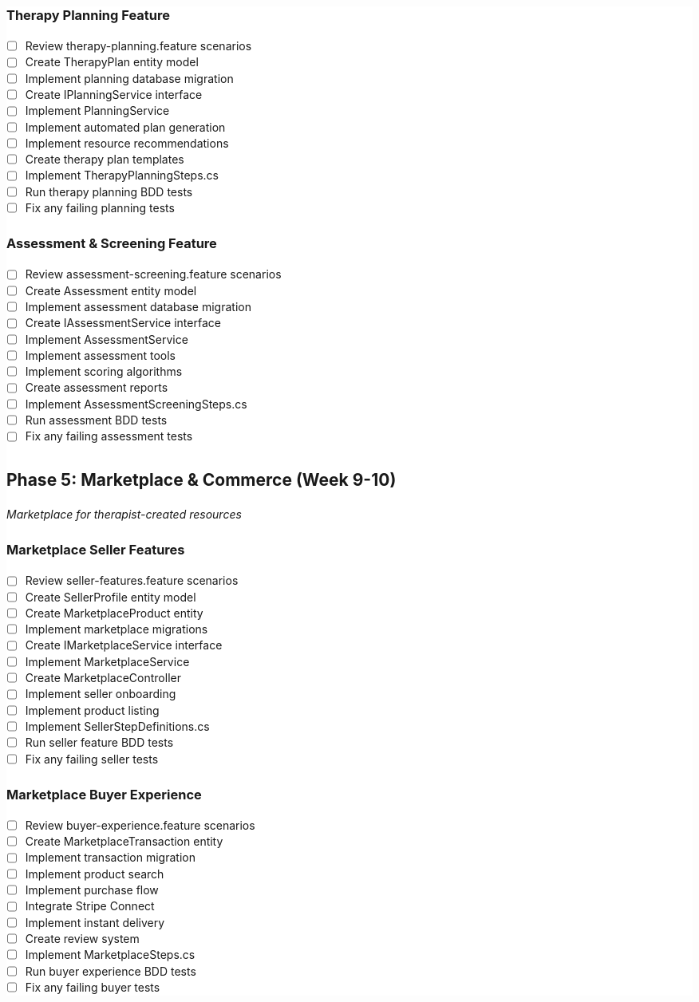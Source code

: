 ### Therapy Planning Feature
- [ ] Review therapy-planning.feature scenarios
- [ ] Create TherapyPlan entity model
- [ ] Implement planning database migration
- [ ] Create IPlanningService interface
- [ ] Implement PlanningService
- [ ] Implement automated plan generation
- [ ] Implement resource recommendations
- [ ] Create therapy plan templates
- [ ] Implement TherapyPlanningSteps.cs
- [ ] Run therapy planning BDD tests
- [ ] Fix any failing planning tests

### Assessment & Screening Feature
- [ ] Review assessment-screening.feature scenarios
- [ ] Create Assessment entity model
- [ ] Implement assessment database migration
- [ ] Create IAssessmentService interface
- [ ] Implement AssessmentService
- [ ] Implement assessment tools
- [ ] Implement scoring algorithms
- [ ] Create assessment reports
- [ ] Implement AssessmentScreeningSteps.cs
- [ ] Run assessment BDD tests
- [ ] Fix any failing assessment tests

## Phase 5: Marketplace & Commerce (Week 9-10)
*Marketplace for therapist-created resources*

### Marketplace Seller Features
- [ ] Review seller-features.feature scenarios
- [ ] Create SellerProfile entity model
- [ ] Create MarketplaceProduct entity
- [ ] Implement marketplace migrations
- [ ] Create IMarketplaceService interface
- [ ] Implement MarketplaceService
- [ ] Create MarketplaceController
- [ ] Implement seller onboarding
- [ ] Implement product listing
- [ ] Implement SellerStepDefinitions.cs
- [ ] Run seller feature BDD tests
- [ ] Fix any failing seller tests

### Marketplace Buyer Experience
- [ ] Review buyer-experience.feature scenarios
- [ ] Create MarketplaceTransaction entity
- [ ] Implement transaction migration
- [ ] Implement product search
- [ ] Implement purchase flow
- [ ] Integrate Stripe Connect
- [ ] Implement instant delivery
- [ ] Create review system
- [ ] Implement MarketplaceSteps.cs
- [ ] Run buyer experience BDD tests
- [ ] Fix any failing buyer tests
